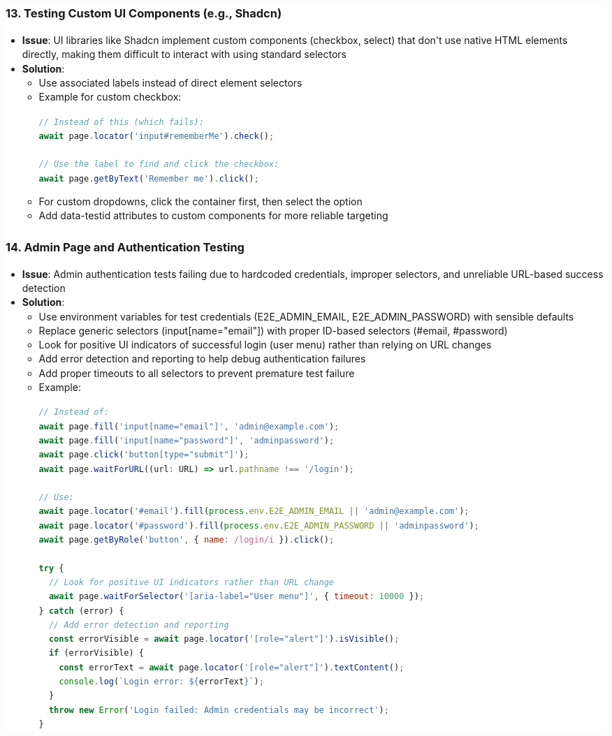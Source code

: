 ### 13. Testing Custom UI Components (e.g., Shadcn)
- **Issue**: UI libraries like Shadcn implement custom components (checkbox, select) that don't use native HTML elements directly, making them difficult to interact with using standard selectors
- **Solution**:
  - Use associated labels instead of direct element selectors
  - Example for custom checkbox:
    ```javascript
    // Instead of this (which fails):
    await page.locator('input#rememberMe').check();
    
    // Use the label to find and click the checkbox:
    await page.getByText('Remember me').click();
    ```
  - For custom dropdowns, click the container first, then select the option
  - Add data-testid attributes to custom components for more reliable targeting

### 14. Admin Page and Authentication Testing
- **Issue**: Admin authentication tests failing due to hardcoded credentials, improper selectors, and unreliable URL-based success detection
- **Solution**:
  - Use environment variables for test credentials (E2E_ADMIN_EMAIL, E2E_ADMIN_PASSWORD) with sensible defaults
  - Replace generic selectors (input[name="email"]) with proper ID-based selectors (#email, #password)
  - Look for positive UI indicators of successful login (user menu) rather than relying on URL changes
  - Add error detection and reporting to help debug authentication failures
  - Add proper timeouts to all selectors to prevent premature test failure
  - Example:
    ```javascript
    // Instead of:
    await page.fill('input[name="email"]', 'admin@example.com');
    await page.fill('input[name="password"]', 'adminpassword');
    await page.click('button[type="submit"]');
    await page.waitForURL((url: URL) => url.pathname !== '/login');
    
    // Use:
    await page.locator('#email').fill(process.env.E2E_ADMIN_EMAIL || 'admin@example.com');
    await page.locator('#password').fill(process.env.E2E_ADMIN_PASSWORD || 'adminpassword');
    await page.getByRole('button', { name: /login/i }).click();
    
    try {
      // Look for positive UI indicators rather than URL change
      await page.waitForSelector('[aria-label="User menu"]', { timeout: 10000 });
    } catch (error) {
      // Add error detection and reporting
      const errorVisible = await page.locator('[role="alert"]').isVisible();
      if (errorVisible) {
        const errorText = await page.locator('[role="alert"]').textContent();
        console.log(`Login error: ${errorText}`);
      }
      throw new Error('Login failed: Admin credentials may be incorrect');
    }
    ```
